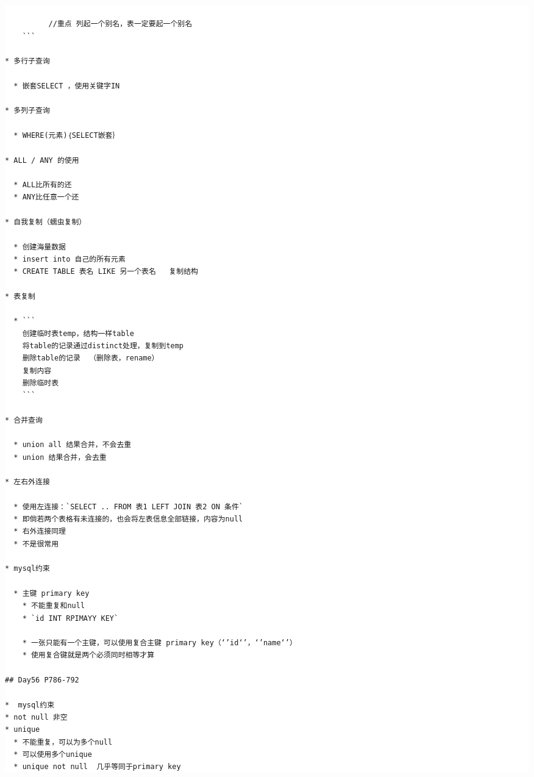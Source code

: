   ```
      		
      		//重点 列起一个别名，表一定要起一个别名
      ```

  * 多行子查询

    * 嵌套SELECT ，使用关键字IN

  * 多列子查询

    * WHERE(元素)｛SELECT嵌套｝

  * ALL / ANY 的使用

    * ALL比所有的还
    * ANY比任意一个还 

  * 自我复制（蠕虫复制）

    * 创建海量数据
    * insert into 自己的所有元素
    * CREATE TABLE 表名 LIKE 另一个表名   复制结构

  * 表复制

    * ```
      创建临时表temp，结构一样table
      将table的记录通过distinct处理，复制到temp
      删除table的记录  （删除表，rename）
      复制内容
      删除临时表
      ```

  * 合并查询

    * union all 结果合并，不会去重
    * union 结果合并，会去重

  * 左右外连接

    * 使用左连接：`SELECT .. FROM 表1 LEFT JOIN 表2 ON 条件`
    * 即倘若两个表格有未连接的，也会将左表信息全部链接，内容为null
    * 右外连接同理
    * 不是很常用

  * mysql约束

    * 主键 primary key
      * 不能重复和null
      * `id INT RPIMAYY KEY`
      
      * 一张只能有一个主键，可以使用复合主键 primary key（‘’id‘’，‘’name‘’）
      * 使用复合键就是两个必须同时相等才算

## Day56 P786-792

*  mysql约束
  * not null 非空
  * unique
    * 不能重复，可以为多个null
    * 可以使用多个unique
    * unique not null  几乎等同于primary key
  
  ```